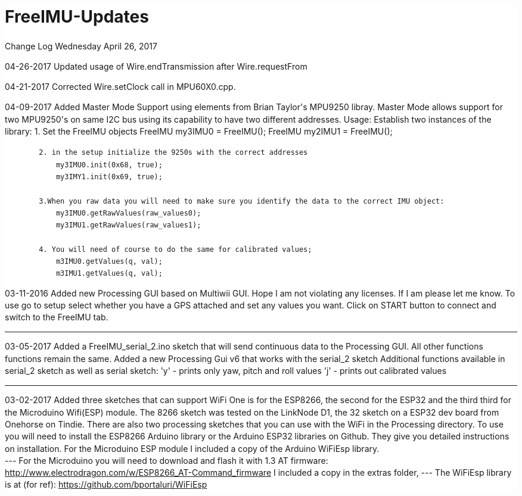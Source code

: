 ﻿FreeIMU-Updates
===============

Change Log
Wednesday April 26, 2017

04-26-2017 Updated usage of Wire.endTransmission after Wire.requestFrom

04-21-2017 Corrected Wire.setClock call in MPU60X0.cpp.

04-09-2017 Added Master Mode Support using elements from Brian Taylor's MPU9250 libray.  Master Mode allows
           support for two MPU9250's on same I2C bus using its capability to have two different addresses.
		   Usage:
		   Establish two instances of the library:
			1. Set the FreeIMU objects
				FreeIMU my3IMU0 = FreeIMU();
				FreeIMU my2IMU1 = FreeIMU();
			
			2. in the setup initialize the 9250s with the correct addresses
				my3IMU0.init(0x68, true);
				my3IMY1.init(0x69, true);
			
			3.When you raw data you will need to make sure you identify the data to the correct IMU object:
				my3IMU0.getRawValues(raw_values0);
				my3IMU1.getRawValues(raw_values1);
				
			4. You will need of course to do the same for calibrated values;
				m3IMU0.getValues(q, val);
				m3IMU1.getValues(q, val);


03-11-2016 Added new Processing GUI based on Multiwii GUI.  Hope I am not violating any licenses.  If I am please
           let me know.  To use go to setup select whether you have a GPS attached and set any values you want.
           Click on START button to connect and switch to the FreeIMU tab.

--------------------------------------------------------

03-05-2017 Added a FreeIMU_serial_2.ino sketch that will send continuous data to the Processing GUI.  All other functions
		   functions remain the same.
           Added a new Processing Gui v6 that works with the serial_2 sketch
           Additional functions available in serial_2 sketch as well as serial sketch:
           'y' - prints only yaw, pitch and roll values
           'j' - prints out calibrated values

--------------------------------------------------------

03-02-2017 Added three sketches that can support WiFi  One is for the ESP8266, the second for the ESP32 and the third
		   third for the Microduino Wifi(ESP) module.  The 8266 sketch was tested on the LinkNode D1, the 32 sketch on
		   a ESP32 dev board from Onehorse on Tindie.  There are also two processing sketches that you can use
		   with the WiFi in the Processing directory.  To use you will need to install the ESP8266 Arduino library or 
		   the Arduino ESP32 libraries on Github.  They give you detailed instructions on installation.  For the Microduino
		   ESP module I included a copy of the Arduino WiFiEsp library.  
		   --- For the Microduino you will need to download and flash it with 1.3 AT firmware: 
		   http://www.electrodragon.com/w/ESP8266_AT-Command_firmware
		   I included a copy in the extras folder,
		   --- The WiFiEsp library is at (for ref): https://github.com/bportaluri/WiFiEsp
